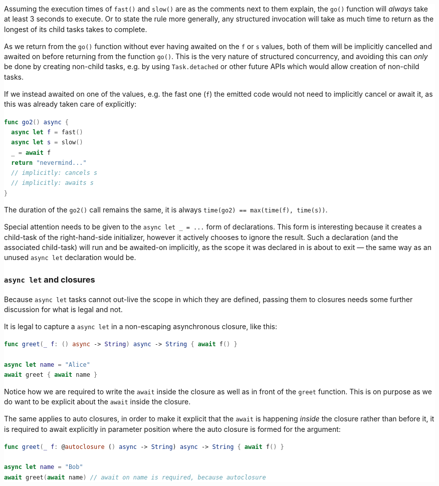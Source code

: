 Assuming the execution times of `fast()` and `slow()` are as the comments next to them explain, the `go()` function will _always_ take at least 3 seconds to execute. Or to state the rule more generally, any structured invocation will take as much time to return as the longest of its child tasks takes to complete.

As we return from the `go()` function without ever having awaited on the `f` or `s` values, both of them will be implicitly cancelled and awaited on before returning from the function `go()`. This is the very nature of structured concurrency, and avoiding this can _only_ be done by creating non-child tasks, e.g. by using `Task.detached` or other future APIs which would allow creation of non-child tasks.

If we instead awaited on one of the values, e.g. the fast one (`f`) the emitted code would not need to implicitly cancel or await it, as this was already taken care of explicitly:

```swift
func go2() async {
  async let f = fast()
  async let s = slow()
  _ = await f
  return "nevermind..."
  // implicitly: cancels s
  // implicitly: awaits s
}
```

The duration of the `go2()` call remains the same, it is always `time(go2) == max(time(f), time(s))`.

Special attention needs to be given to the `async let _ = ...` form of declarations. This form is interesting because it creates a child-task of the right-hand-side initializer, however it actively chooses to ignore the result. Such a declaration (and the associated child-task) will run and be awaited-on implicitly, as the scope it was declared in is about to exit — the same way as an unused `async let` declaration would be.

### `async let` and closures

Because `async let` tasks cannot out-live the scope in which they are defined, passing them to closures needs some further discussion for what is legal and not.

It is legal to capture a `async let` in a non-escaping asynchronous closure, like this:

```swift
func greet(_ f: () async -> String) async -> String { await f() }

async let name = "Alice"
await greet { await name }
```

Notice how we are required to write the `await` inside the closure as well as in front of the `greet` function. This is on purpose as we do want to be explicit about the `await` inside the closure. 

The same applies to auto closures, in order to make it explicit that the `await` is happening _inside_ the closure rather than before it, it is required to await explicitly in parameter position where the auto closure is formed for the argument:

```swift
func greet(_ f: @autoclosure () async -> String) async -> String { await f() }

async let name = "Bob"
await greet(await name) // await on name is required, because autoclosure
```

